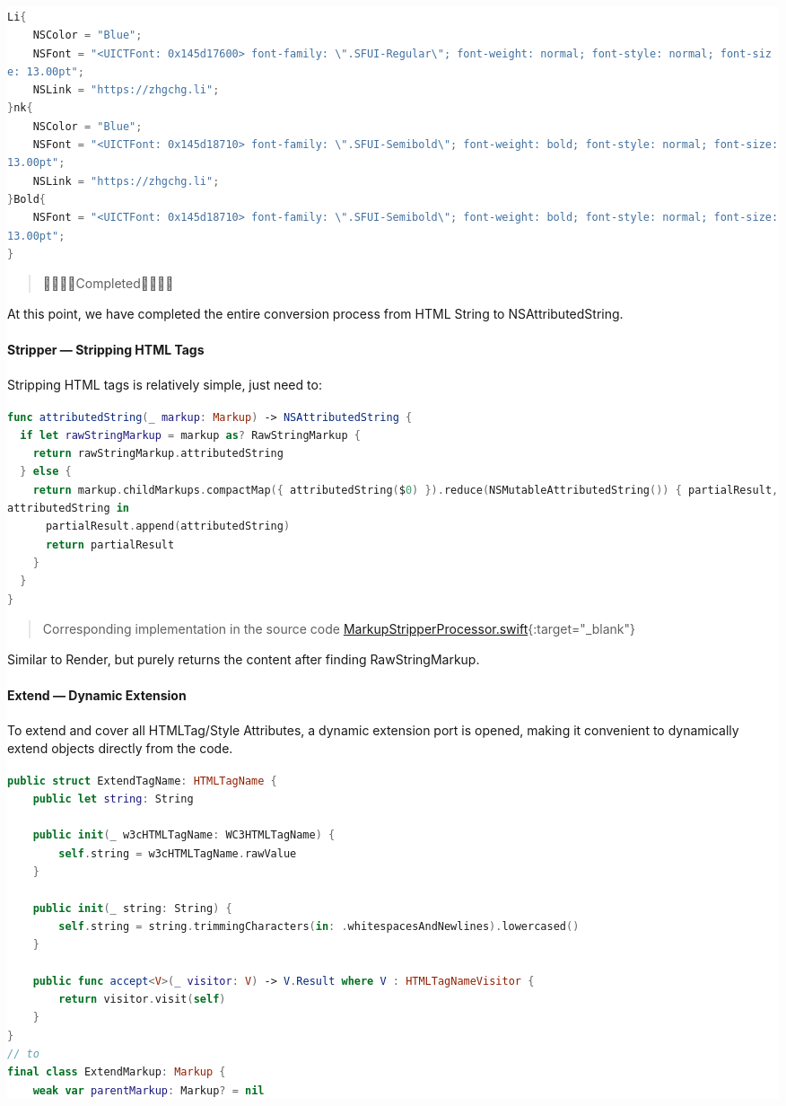 ```swift
Li{
    NSColor = "Blue";
    NSFont = "<UICTFont: 0x145d17600> font-family: \".SFUI-Regular\"; font-weight: normal; font-style: normal; font-size: 13.00pt";
    NSLink = "https://zhgchg.li";
}nk{
    NSColor = "Blue";
    NSFont = "<UICTFont: 0x145d18710> font-family: \".SFUI-Semibold\"; font-weight: bold; font-style: normal; font-size: 13.00pt";
    NSLink = "https://zhgchg.li";
}Bold{
    NSFont = "<UICTFont: 0x145d18710> font-family: \".SFUI-Semibold\"; font-weight: bold; font-style: normal; font-size: 13.00pt";
}
```

> 🎉🎉🎉🎉Completed🎉🎉🎉🎉

At this point, we have completed the entire conversion process from HTML String to NSAttributedString.
#### Stripper — Stripping HTML Tags

Stripping HTML tags is relatively simple, just need to:
```swift
func attributedString(_ markup: Markup) -> NSAttributedString {
  if let rawStringMarkup = markup as? RawStringMarkup {
    return rawStringMarkup.attributedString
  } else {
    return markup.childMarkups.compactMap({ attributedString($0) }).reduce(NSMutableAttributedString()) { partialResult, attributedString in
      partialResult.append(attributedString)
      return partialResult
    }
  }
}
```

> Corresponding implementation in the source code [MarkupStripperProcessor.swift](https://github.com/ZhgChgLi/ZMarkupParser/blob/main/Sources/ZMarkupParser/Core/Processor/MarkupStripperProcessor.swift){:target="_blank"}

Similar to Render, but purely returns the content after finding RawStringMarkup.
#### Extend — Dynamic Extension

To extend and cover all HTMLTag/Style Attributes, a dynamic extension port is opened, making it convenient to dynamically extend objects directly from the code.
```swift
public struct ExtendTagName: HTMLTagName {
    public let string: String
    
    public init(_ w3cHTMLTagName: WC3HTMLTagName) {
        self.string = w3cHTMLTagName.rawValue
    }
    
    public init(_ string: String) {
        self.string = string.trimmingCharacters(in: .whitespacesAndNewlines).lowercased()
    }
    
    public func accept<V>(_ visitor: V) -> V.Result where V : HTMLTagNameVisitor {
        return visitor.visit(self)
    }
}
// to
final class ExtendMarkup: Markup {
    weak var parentMarkup: Markup? = nil
```